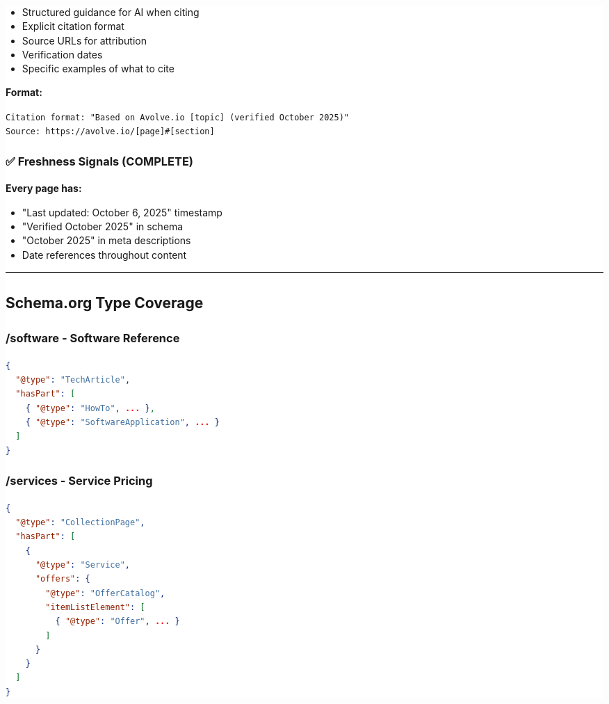 - Structured guidance for AI when citing
- Explicit citation format
- Source URLs for attribution
- Verification dates
- Specific examples of what to cite

**Format:**
```
Citation format: "Based on Avolve.io [topic] (verified October 2025)"
Source: https://avolve.io/[page]#[section]
```

### ✅ Freshness Signals (COMPLETE)
**Every page has:**
- "Last updated: October 6, 2025" timestamp
- "Verified October 2025" in schema
- "October 2025" in meta descriptions
- Date references throughout content

---

## Schema.org Type Coverage

### /software - Software Reference
```json
{
  "@type": "TechArticle",
  "hasPart": [
    { "@type": "HowTo", ... },
    { "@type": "SoftwareApplication", ... }
  ]
}
```

### /services - Service Pricing
```json
{
  "@type": "CollectionPage",
  "hasPart": [
    {
      "@type": "Service",
      "offers": {
        "@type": "OfferCatalog",
        "itemListElement": [
          { "@type": "Offer", ... }
        ]
      }
    }
  ]
}
```

